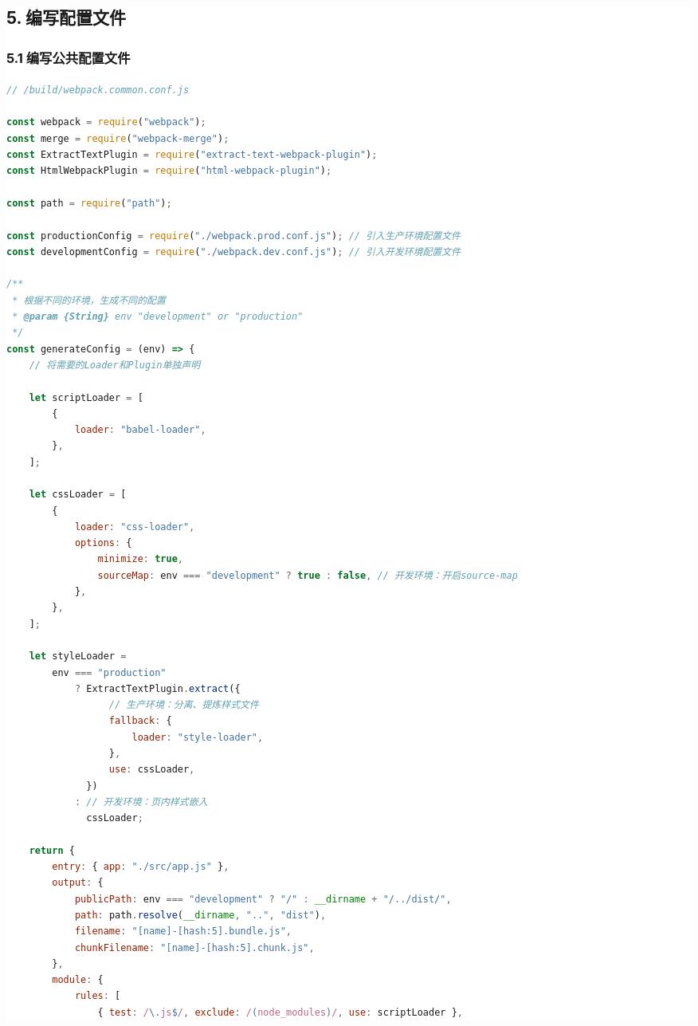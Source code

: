 ## 5. 编写配置文件

### 5.1 编写公共配置文件

```javascript
// /build/webpack.common.conf.js

const webpack = require("webpack");
const merge = require("webpack-merge");
const ExtractTextPlugin = require("extract-text-webpack-plugin");
const HtmlWebpackPlugin = require("html-webpack-plugin");

const path = require("path");

const productionConfig = require("./webpack.prod.conf.js"); // 引入生产环境配置文件
const developmentConfig = require("./webpack.dev.conf.js"); // 引入开发环境配置文件

/**
 * 根据不同的环境，生成不同的配置
 * @param {String} env "development" or "production"
 */
const generateConfig = (env) => {
    // 将需要的Loader和Plugin单独声明

    let scriptLoader = [
        {
            loader: "babel-loader",
        },
    ];

    let cssLoader = [
        {
            loader: "css-loader",
            options: {
                minimize: true,
                sourceMap: env === "development" ? true : false, // 开发环境：开启source-map
            },
        },
    ];

    let styleLoader =
        env === "production"
            ? ExtractTextPlugin.extract({
                  // 生产环境：分离、提炼样式文件
                  fallback: {
                      loader: "style-loader",
                  },
                  use: cssLoader,
              })
            : // 开发环境：页内样式嵌入
              cssLoader;

    return {
        entry: { app: "./src/app.js" },
        output: {
            publicPath: env === "development" ? "/" : __dirname + "/../dist/",
            path: path.resolve(__dirname, "..", "dist"),
            filename: "[name]-[hash:5].bundle.js",
            chunkFilename: "[name]-[hash:5].chunk.js",
        },
        module: {
            rules: [
                { test: /\.js$/, exclude: /(node_modules)/, use: scriptLoader },
```